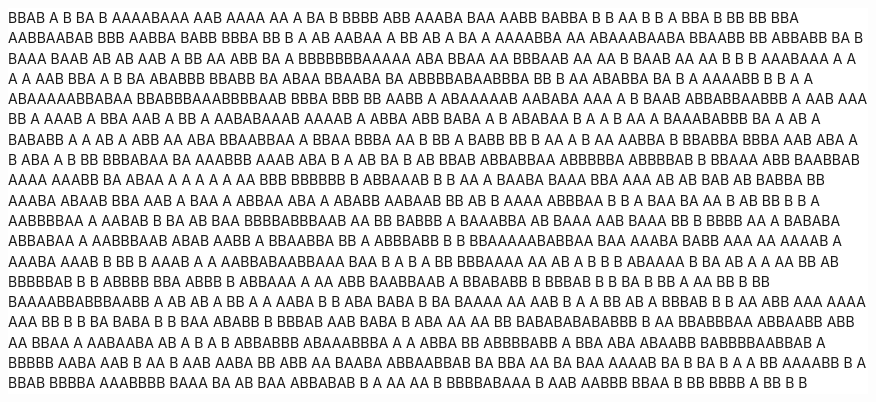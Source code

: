 BBAB A B BA B AAAABAAA  AAB  AAAA AA A BA B  BBBB ABB AAABA BAA AABB BABBA B B AA B  B A BBA  B   BB BB BBA  AABBAABAB  BBB AABBA BABB BBBA BB B   A  AB AABAA A BB AB    A  BA A  AAAABBA AA ABAAABAABA  BBAABB BB ABBABB  BA B BAAA BAAB AB AB  AAB  A BB AA   ABB  BA A BBBBBBBAAAAA ABA  BBAA AA BBBAAB AA AA B BAAB  AA AA B B B AAABAAA     A A A A  AAB  BBA A B BA ABABBB   BBABB  BA ABAA BBAABA BA ABBBBABAABBBA BB B AA    ABABBA BA  B  A AAAABB    B B A A ABAAAAABBABAA BBABBBAAABBBBAAB   BBBA  BBB BB   AABB A ABAAAAAB AABABA  AAA A B BAAB    ABBABBAABBB A AAB AAA BB A AAAB A  BBA AAB A BB A  AABABAAAB AAAAB A  ABBA ABB BABA A  B   ABABAA B A A B AA A BAAABABBB BA A AB    A BABABB A  A  AB  A  ABB AA ABA    BBAABBAA A  BBAA BBBA AA B BB A BABB   BB B  AA A    B  AA AABBA B BBABBA BBBA AAB ABA  A  B  ABA A B BB BBBABAA  BA AAABBB AAAB ABA B A AB BA B  AB   BBAB ABBABBAA ABBBBBA ABBBBAB  B   BBAAA ABB   BAABBAB AAAA AAABB  BA ABAA   A A A A A AA BBB    BBBBBB B ABBAAAB  B  B AA A  BAABA    BAAA BBA AAA AB AB  BAB AB  BABBA BB AAABA ABAAB  BBA   AAB A BAA A ABBAA ABA  A ABABB  AABAAB BB    AB B AAAA ABBBAA  B B A BAA   BA AA   B AB  BB  B  B A  AABBBBAA   A AABAB B BA AB BAA BBBBABBBAAB AA BB BABBB A BAAABBA AB BAAA  AAB BAAA  BB B BBBB  AA  A  BABABA  ABBABAA  A AABBBAAB ABAB AABB  A  BBAABBA BB A ABBBABB     B B BBAAAAABABBAA BAA   AAABA BABB AAA AA  AAAAB A AAABA  AAAB B BB  B AAAB A  A AABBABAABBAAA  BAA  B A B A  BB  BBBAAAA AA  AB A B B B    ABAAAA B BA  AB   A  A AA BB  AB     BBBBBAB  B B ABBBB BBA ABBB B   ABBAAA  A AA ABB   BAABBAAB A  BBABABB B BBBAB B B BA B BB  A AA BB B BB  BAAAABBABBBAABB   A AB AB A BB A A AABA     B B ABA  BABA  B BA BAAAA AA AAB B A A BB    AB   A BBBAB   B  B   AA   ABB AAA AAAA  AAA BB  B B BA BABA B  B BAA ABABB  B BBBAB AAB BABA  B ABA AA AA   BB BABABABABABBB B AA   BBABBBAA ABBAABB  ABB   AA BBAA A AABAABA   AB A  B  A B ABBABBB ABAAABBBA A A ABBA BB ABBBBABB A BBA ABA ABAABB BABBBBAABBAB A BBBBB  AABA  AAB B  AA  B AAB AABA   BB  ABB AA BAABA  ABBAABBAB  BA  BBA  AA BA BAA  AAAAB BA B BA  B  A A  BB AAAABB B A BBAB  BBBBA AAABBBB BAAA    BA  AB BAA    ABBABAB   B  A AA AA B BBBBABAAA B AAB AABBB  BBAA B  BB         BBBB A    BB B  B